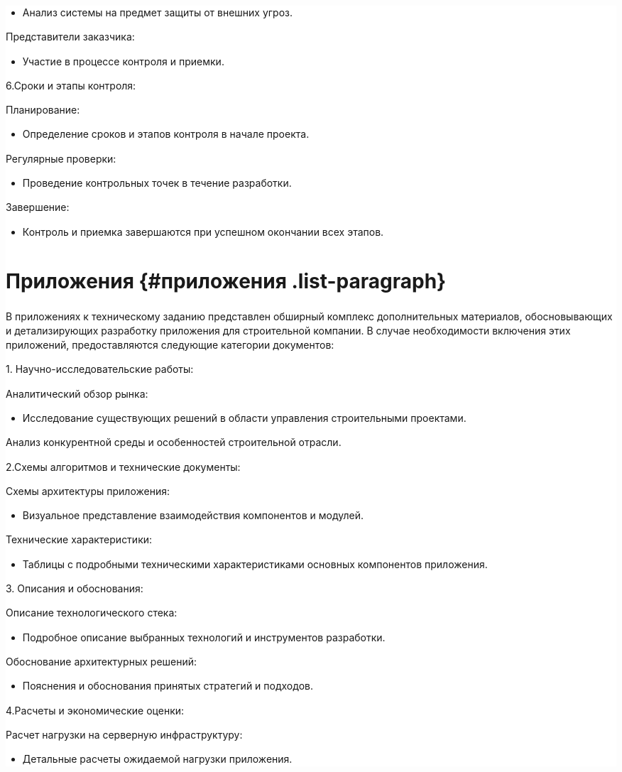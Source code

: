 -   Анализ системы на предмет защиты от внешних угроз.

Представители заказчика:

-   Участие в процессе контроля и приемки.

6.Сроки и этапы контроля:

Планирование:

-   Определение сроков и этапов контроля в начале проекта.

Регулярные проверки:

-   Проведение контрольных точек в течение разработки.

Завершение:

-   Контроль и приемка завершаются при успешном окончании всех этапов.

Приложения {#приложения .list-paragraph}
==========

В приложениях к техническому заданию представлен обширный комплекс
дополнительных материалов, обосновывающих и детализирующих разработку
приложения для строительной компании. В случае необходимости включения
этих приложений, предоставляются следующие категории документов:

1\. Научно-исследовательские работы:

Аналитический обзор рынка:

-   Исследование существующих решений в области управления строительными
    проектами.

Анализ конкурентной среды и особенностей строительной отрасли.

2.Схемы алгоритмов и технические документы:

Схемы архитектуры приложения:

-   Визуальное представление взаимодействия компонентов и модулей.

Технические характеристики:

-   Таблицы с подробными техническими характеристиками основных
    компонентов приложения.

3\. Описания и обоснования:

Описание технологического стека:

-   Подробное описание выбранных технологий и инструментов разработки.

Обоснование архитектурных решений:

-   Пояснения и обоснования принятых стратегий и подходов.

4.Расчеты и экономические оценки:

Расчет нагрузки на серверную инфраструктуру:

-   Детальные расчеты ожидаемой нагрузки приложения.
